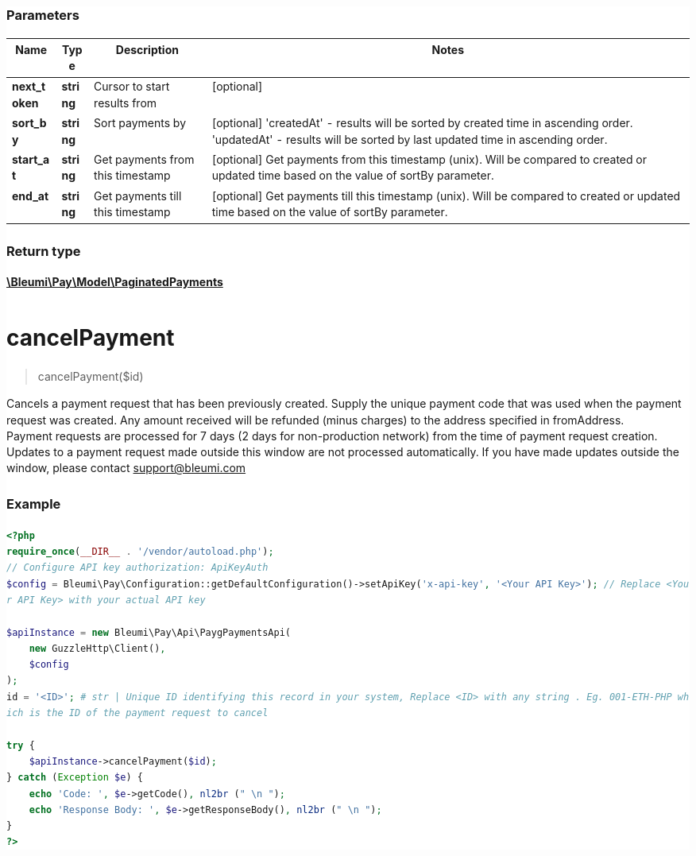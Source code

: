 ### Parameters

Name | Type | Description  | Notes
------------- | ------------- | ------------- | -------------
 **next_token** | **string**| Cursor to start results from | [optional]
 **sort_by** | **string**| Sort payments by | [optional] 'createdAt' - results will be sorted by created time in ascending order. 'updatedAt' - results will be sorted by last updated time in ascending order.
 **start_at** | **string**| Get payments from this timestamp | [optional] Get payments from this timestamp (unix). Will be compared to created or updated time based on the value of sortBy parameter.
 **end_at** | **string**| Get payments till this timestamp | [optional] Get payments till this timestamp (unix). Will be compared to created or updated time based on the value of sortBy parameter.

### Return type

[**\Bleumi\Pay\Model\PaginatedPayments**](../Model/PaginatedPayments.md)



# **cancelPayment**
> cancelPayment($id)

Cancels a payment request that has been previously created. Supply the unique payment code that was used when the payment request was created.
Any amount received will be refunded (minus charges) to the address specified in fromAddress.
<br> Payment requests are processed for 7 days (2 days for non-production network) from the time of payment request creation. Updates to a payment request made outside this window are not processed automatically. If you have made updates outside the window, please contact support@bleumi.com


### Example
```php
<?php
require_once(__DIR__ . '/vendor/autoload.php');
// Configure API key authorization: ApiKeyAuth
$config = Bleumi\Pay\Configuration::getDefaultConfiguration()->setApiKey('x-api-key', '<Your API Key>'); // Replace <Your API Key> with your actual API key

$apiInstance = new Bleumi\Pay\Api\PaygPaymentsApi(
    new GuzzleHttp\Client(),
    $config
);
id = '<ID>'; # str | Unique ID identifying this record in your system, Replace <ID> with any string . Eg. 001-ETH-PHP which is the ID of the payment request to cancel

try {
    $apiInstance->cancelPayment($id);
} catch (Exception $e) {
    echo 'Code: ', $e->getCode(), nl2br (" \n ");
    echo 'Response Body: ', $e->getResponseBody(), nl2br (" \n ");
}
?>
```
